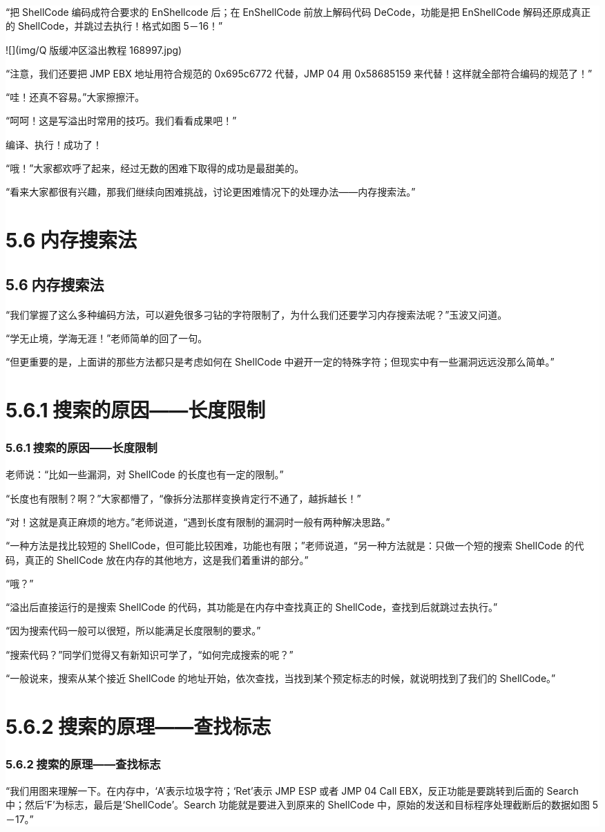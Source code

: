 “把 ShellCode 编码成符合要求的 EnShellcode 后；在 EnShellCode 前放上解码代码 DeCode，功能是把 EnShellCode 解码还原成真正的 ShellCode，并跳过去执行！格式如图 5－16！”

![](img/Q 版缓冲区溢出教程 168997.jpg)

“注意，我们还要把 JMP EBX 地址用符合规范的 0x695c6772 代替，JMP 04 用 0x58685159 来代替！这样就全部符合编码的规范了！”

“哇！还真不容易。”大家擦擦汗。

“呵呵！这是写溢出时常用的技巧。我们看看成果吧！”

编译、执行！成功了！

“哦！”大家都欢呼了起来，经过无数的困难下取得的成功是最甜美的。

“看来大家都很有兴趣，那我们继续向困难挑战，讨论更困难情况下的处理办法——内存搜索法。”

# 5.6 内存搜索法

## 5.6 内存搜索法

“我们掌握了这么多种编码方法，可以避免很多刁钻的字符限制了，为什么我们还要学习内存搜索法呢？”玉波又问道。

“学无止境，学海无涯！”老师简单的回了一句。

“但更重要的是，上面讲的那些方法都只是考虑如何在 ShellCode 中避开一定的特殊字符；但现实中有一些漏洞远远没那么简单。”

# 5.6.1 搜索的原因——长度限制

### 5.6.1 搜索的原因——长度限制

老师说：“比如一些漏洞，对 ShellCode 的长度也有一定的限制。”

“长度也有限制？啊？”大家都懵了，“像拆分法那样变换肯定行不通了，越拆越长！”

“对！这就是真正麻烦的地方。”老师说道，“遇到长度有限制的漏洞时一般有两种解决思路。”

“一种方法是找比较短的 ShellCode，但可能比较困难，功能也有限；”老师说道，“另一种方法就是：只做一个短的搜索 ShellCode 的代码，真正的 ShellCode 放在内存的其他地方，这是我们着重讲的部分。”

“哦？”

“溢出后直接运行的是搜索 ShellCode 的代码，其功能是在内存中查找真正的 ShellCode，查找到后就跳过去执行。”

“因为搜索代码一般可以很短，所以能满足长度限制的要求。”

“搜索代码？”同学们觉得又有新知识可学了，“如何完成搜索的呢？”

“一般说来，搜索从某个接近 ShellCode 的地址开始，依次查找，当找到某个预定标志的时候，就说明找到了我们的 ShellCode。”

# 5.6.2 搜索的原理——查找标志

### 5.6.2 搜索的原理——查找标志

“我们用图来理解一下。在内存中，‘A’表示垃圾字符；‘Ret’表示 JMP ESP 或者 JMP 04 Call EBX，反正功能是要跳转到后面的 Search 中；然后‘F’为标志，最后是‘ShellCode’。Search 功能就是要进入到原来的 ShellCode 中，原始的发送和目标程序处理截断后的数据如图 5－17。”
